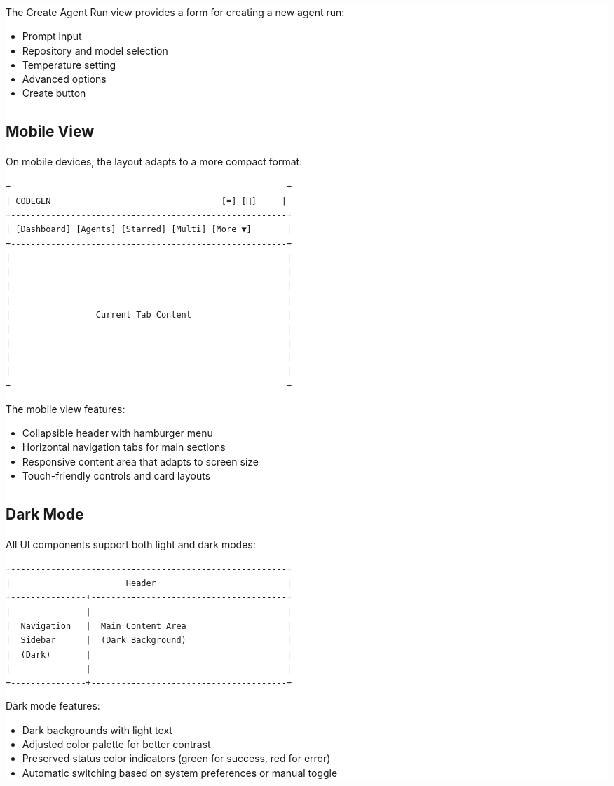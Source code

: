The Create Agent Run view provides a form for creating a new agent run:
- Prompt input
- Repository and model selection
- Temperature setting
- Advanced options
- Create button

## Mobile View

On mobile devices, the layout adapts to a more compact format:

```
+-------------------------------------------------------+
| CODEGEN                                  [≡] [👤]     |
+-------------------------------------------------------+
| [Dashboard] [Agents] [Starred] [Multi] [More ▼]       |
+-------------------------------------------------------+
|                                                       |
|                                                       |
|                                                       |
|                                                       |
|                 Current Tab Content                   |
|                                                       |
|                                                       |
|                                                       |
|                                                       |
+-------------------------------------------------------+
```

The mobile view features:
- Collapsible header with hamburger menu
- Horizontal navigation tabs for main sections
- Responsive content area that adapts to screen size
- Touch-friendly controls and card layouts

## Dark Mode

All UI components support both light and dark modes:

```
+-------------------------------------------------------+
|                       Header                          |
+---------------+---------------------------------------+
|               |                                       |
|  Navigation   |  Main Content Area                    |
|  Sidebar      |  (Dark Background)                    |
|  (Dark)       |                                       |
|               |                                       |
+---------------+---------------------------------------+
```

Dark mode features:
- Dark backgrounds with light text
- Adjusted color palette for better contrast
- Preserved status color indicators (green for success, red for error)
- Automatic switching based on system preferences or manual toggle

